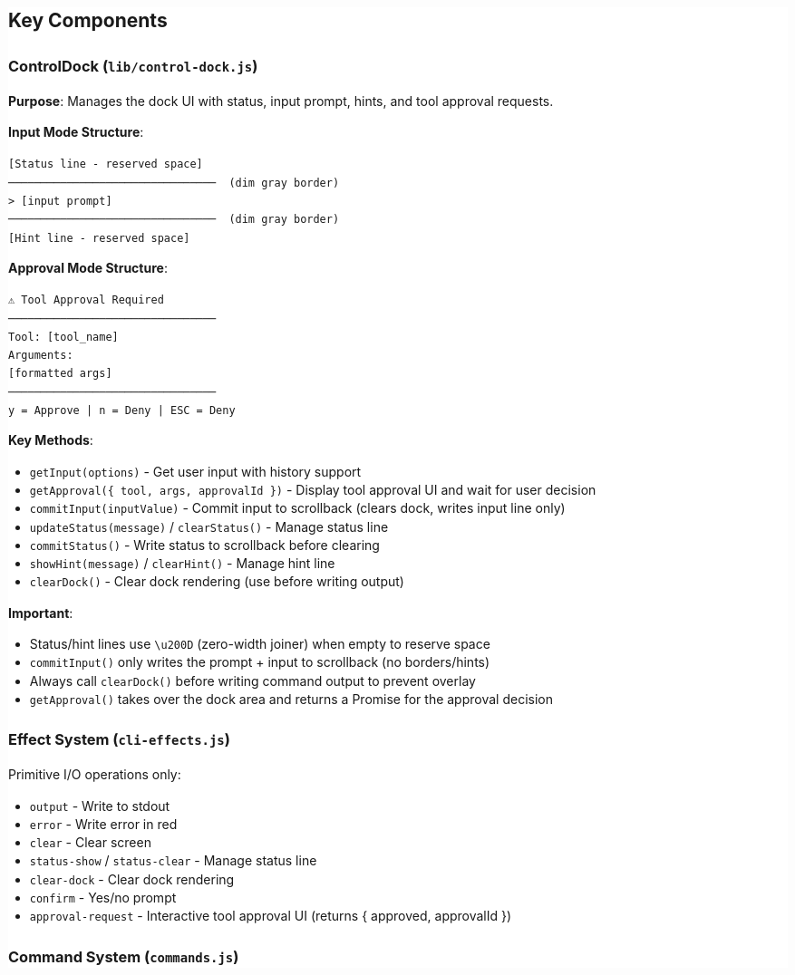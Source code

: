 ## Key Components

### ControlDock (`lib/control-dock.js`)

**Purpose**: Manages the dock UI with status, input prompt, hints, and tool approval requests.

**Input Mode Structure**:
```
[Status line - reserved space]
────────────────────────────────  (dim gray border)
> [input prompt]
────────────────────────────────  (dim gray border)
[Hint line - reserved space]
```

**Approval Mode Structure**:
```
⚠ Tool Approval Required
────────────────────────────────
Tool: [tool_name]
Arguments:
[formatted args]
────────────────────────────────
y = Approve | n = Deny | ESC = Deny
```

**Key Methods**:
- `getInput(options)` - Get user input with history support
- `getApproval({ tool, args, approvalId })` - Display tool approval UI and wait for user decision
- `commitInput(inputValue)` - Commit input to scrollback (clears dock, writes input line only)
- `updateStatus(message)` / `clearStatus()` - Manage status line
- `commitStatus()` - Write status to scrollback before clearing
- `showHint(message)` / `clearHint()` - Manage hint line
- `clearDock()` - Clear dock rendering (use before writing output)

**Important**:
- Status/hint lines use `\u200D` (zero-width joiner) when empty to reserve space
- `commitInput()` only writes the prompt + input to scrollback (no borders/hints)
- Always call `clearDock()` before writing command output to prevent overlay
- `getApproval()` takes over the dock area and returns a Promise<boolean> for the approval decision

### Effect System (`cli-effects.js`)

Primitive I/O operations only:
- `output` - Write to stdout
- `error` - Write error in red
- `clear` - Clear screen
- `status-show` / `status-clear` - Manage status line
- `clear-dock` - Clear dock rendering
- `confirm` - Yes/no prompt
- `approval-request` - Interactive tool approval UI (returns { approved, approvalId })

### Command System (`commands.js`)
